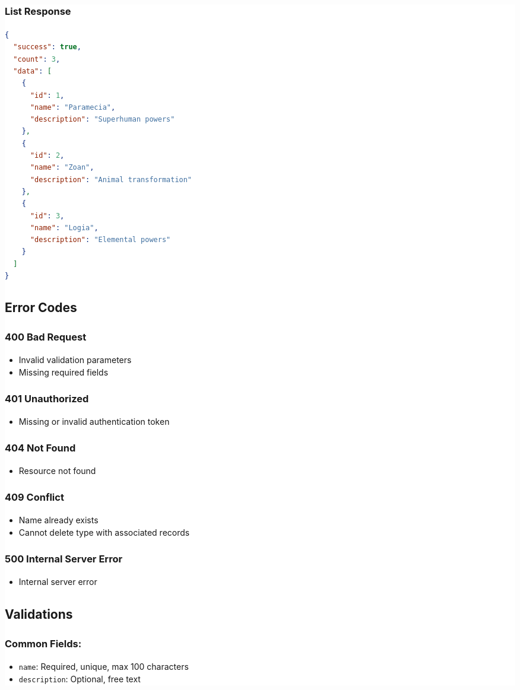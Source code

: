 ### List Response
```json
{
  "success": true,
  "count": 3,
  "data": [
    {
      "id": 1,
      "name": "Paramecia",
      "description": "Superhuman powers"
    },
    {
      "id": 2,
      "name": "Zoan",
      "description": "Animal transformation"
    },
    {
      "id": 3,
      "name": "Logia",
      "description": "Elemental powers"
    }
  ]
}
```

## Error Codes

### 400 Bad Request
- Invalid validation parameters
- Missing required fields

### 401 Unauthorized
- Missing or invalid authentication token

### 404 Not Found
- Resource not found

### 409 Conflict
- Name already exists
- Cannot delete type with associated records

### 500 Internal Server Error
- Internal server error

## Validations

### Common Fields:
- `name`: Required, unique, max 100 characters
- `description`: Optional, free text
